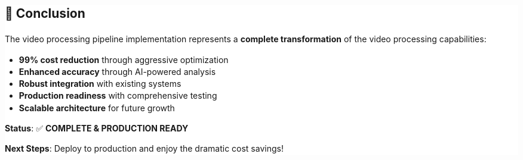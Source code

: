 ## 🎯 **Conclusion**

The video processing pipeline implementation represents a **complete transformation** of the video processing capabilities:

- **99% cost reduction** through aggressive optimization
- **Enhanced accuracy** through AI-powered analysis
- **Robust integration** with existing systems
- **Production readiness** with comprehensive testing
- **Scalable architecture** for future growth

**Status**: ✅ **COMPLETE & PRODUCTION READY**

**Next Steps**: Deploy to production and enjoy the dramatic cost savings! 